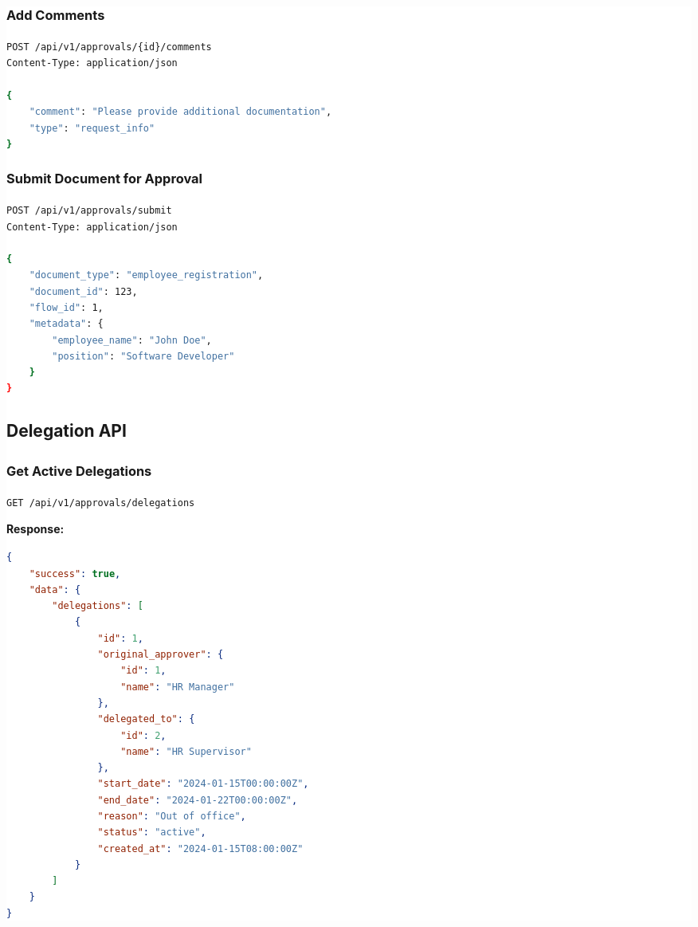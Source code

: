 ### Add Comments

```bash
POST /api/v1/approvals/{id}/comments
Content-Type: application/json

{
    "comment": "Please provide additional documentation",
    "type": "request_info"
}
```

### Submit Document for Approval

```bash
POST /api/v1/approvals/submit
Content-Type: application/json

{
    "document_type": "employee_registration",
    "document_id": 123,
    "flow_id": 1,
    "metadata": {
        "employee_name": "John Doe",
        "position": "Software Developer"
    }
}
```

## Delegation API

### Get Active Delegations

```bash
GET /api/v1/approvals/delegations
```

**Response:**

```json
{
    "success": true,
    "data": {
        "delegations": [
            {
                "id": 1,
                "original_approver": {
                    "id": 1,
                    "name": "HR Manager"
                },
                "delegated_to": {
                    "id": 2,
                    "name": "HR Supervisor"
                },
                "start_date": "2024-01-15T00:00:00Z",
                "end_date": "2024-01-22T00:00:00Z",
                "reason": "Out of office",
                "status": "active",
                "created_at": "2024-01-15T08:00:00Z"
            }
        ]
    }
}
```
